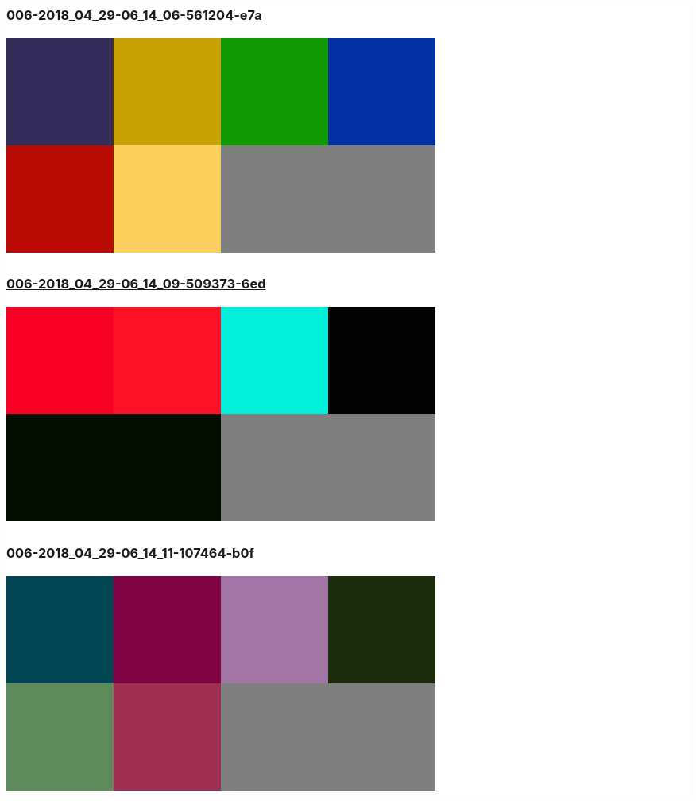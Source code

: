 ### [006-2018_04_29-06_14_06-561204-e7a](006-2018_04_29-06_14_06-561204-e7a.hexplt)

[ ![006-2018_04_29-06_14_06-561204-e7a.png](006-2018_04_29-06_14_06-561204-e7a.png) ](006-2018_04_29-06_14_06-561204-e7a.png)

### [006-2018_04_29-06_14_09-509373-6ed](006-2018_04_29-06_14_09-509373-6ed.hexplt)

[ ![006-2018_04_29-06_14_09-509373-6ed.png](006-2018_04_29-06_14_09-509373-6ed.png) ](006-2018_04_29-06_14_09-509373-6ed.png)

### [006-2018_04_29-06_14_11-107464-b0f](006-2018_04_29-06_14_11-107464-b0f.hexplt)

[ ![006-2018_04_29-06_14_11-107464-b0f.png](006-2018_04_29-06_14_11-107464-b0f.png) ](006-2018_04_29-06_14_11-107464-b0f.png)

